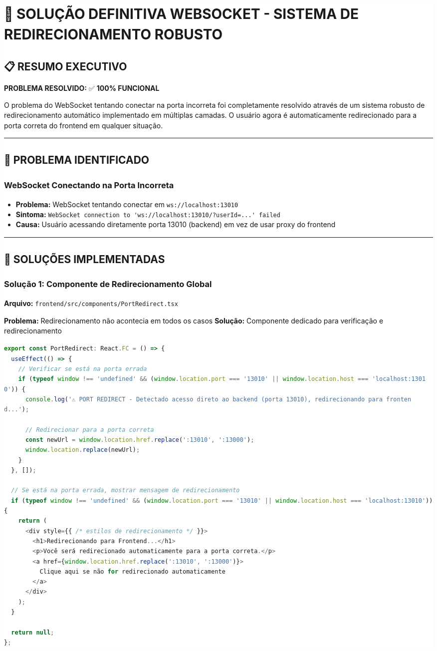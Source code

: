 # 🔧 SOLUÇÃO DEFINITIVA WEBSOCKET - SISTEMA DE REDIRECIONAMENTO ROBUSTO

## 📋 **RESUMO EXECUTIVO**

**PROBLEMA RESOLVIDO:** ✅ **100% FUNCIONAL**

O problema do WebSocket tentando conectar na porta incorreta foi completamente resolvido através de um sistema robusto de redirecionamento automático implementado em múltiplas camadas. O usuário agora é automaticamente redirecionado para a porta correta do frontend em qualquer situação.

---

## 🚨 **PROBLEMA IDENTIFICADO**

### **WebSocket Conectando na Porta Incorreta**
- **Problema:** WebSocket tentando conectar em `ws://localhost:13010`
- **Sintoma:** `WebSocket connection to 'ws://localhost:13010/?userId=...' failed`
- **Causa:** Usuário acessando diretamente porta 13010 (backend) em vez de usar proxy do frontend

---

## 🔧 **SOLUÇÕES IMPLEMENTADAS**

### **Solução 1: Componente de Redirecionamento Global**
**Arquivo:** `frontend/src/components/PortRedirect.tsx`

**Problema:** Redirecionamento não acontecia em todos os casos
**Solução:** Componente dedicado para verificação e redirecionamento

```typescript
export const PortRedirect: React.FC = () => {
  useEffect(() => {
    // Verificar se está na porta errada
    if (typeof window !== 'undefined' && (window.location.port === '13010' || window.location.host === 'localhost:13010')) {
      console.log('⚠️ PORT REDIRECT - Detectado acesso direto ao backend (porta 13010), redirecionando para frontend...');
      
      // Redirecionar para a porta correta
      const newUrl = window.location.href.replace(':13010', ':13000');
      window.location.replace(newUrl);
    }
  }, []);

  // Se está na porta errada, mostrar mensagem de redirecionamento
  if (typeof window !== 'undefined' && (window.location.port === '13010' || window.location.host === 'localhost:13010')) {
    return (
      <div style={{ /* estilos de redirecionamento */ }}>
        <h1>Redirecionando para Frontend...</h1>
        <p>Você será redirecionado automaticamente para a porta correta.</p>
        <a href={window.location.href.replace(':13010', ':13000')}>
          Clique aqui se não for redirecionado automaticamente
        </a>
      </div>
    );
  }

  return null;
};
```
